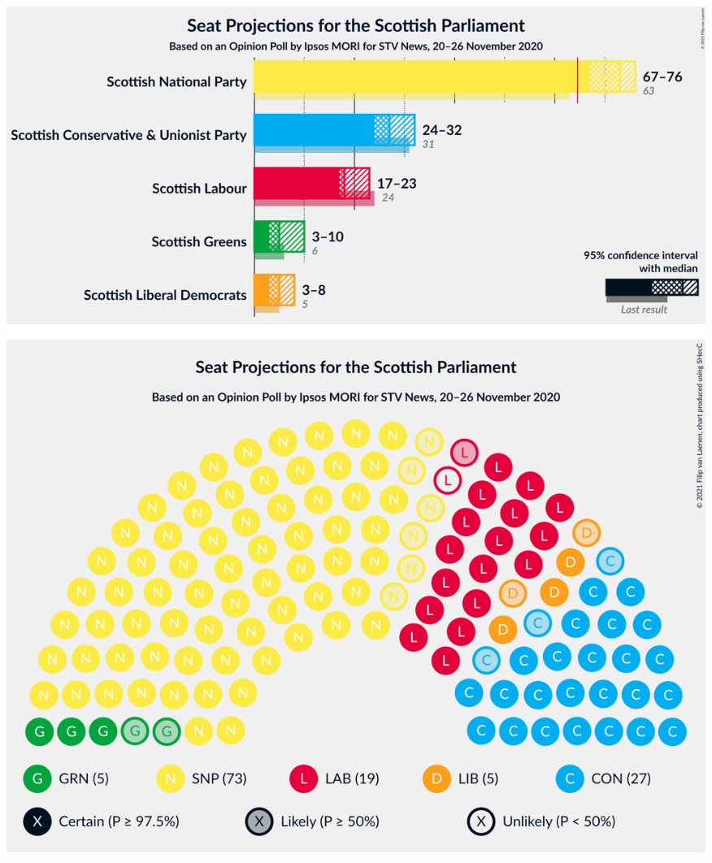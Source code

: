 ![Graph with seats not yet produced](2020-11-26-IpsosMORI-seats.png "Seats")

![Graph with seating plan not yet produced](2020-11-26-IpsosMORI-seating-plan.png "Seating Plan")
